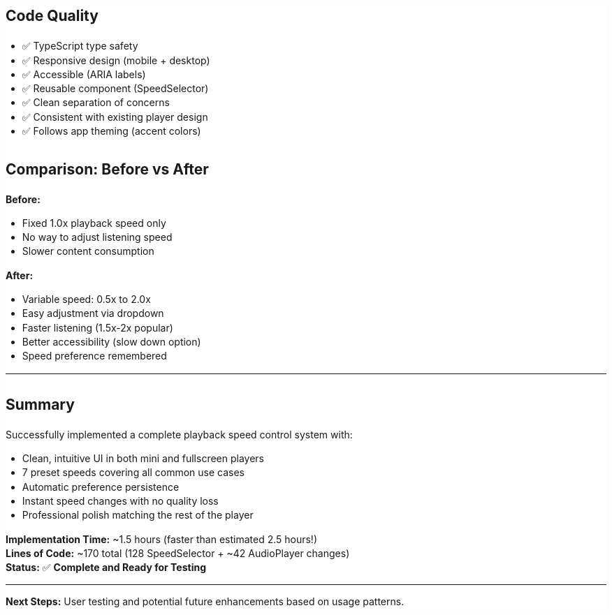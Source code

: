 ## Code Quality

- ✅ TypeScript type safety
- ✅ Responsive design (mobile + desktop)
- ✅ Accessible (ARIA labels)
- ✅ Reusable component (SpeedSelector)
- ✅ Clean separation of concerns
- ✅ Consistent with existing player design
- ✅ Follows app theming (accent colors)

## Comparison: Before vs After

**Before:**

- Fixed 1.0x playback speed only
- No way to adjust listening speed
- Slower content consumption

**After:**

- Variable speed: 0.5x to 2.0x
- Easy adjustment via dropdown
- Faster listening (1.5x-2x popular)
- Better accessibility (slow down option)
- Speed preference remembered

---

## Summary

Successfully implemented a complete playback speed control system with:

- Clean, intuitive UI in both mini and fullscreen players
- 7 preset speeds covering all common use cases
- Automatic preference persistence
- Instant speed changes with no quality loss
- Professional polish matching the rest of the player

**Implementation Time:** ~1.5 hours (faster than estimated 2.5 hours!)  
**Lines of Code:** ~170 total (128 SpeedSelector + ~42 AudioPlayer changes)  
**Status:** ✅ **Complete and Ready for Testing**

---

**Next Steps:** User testing and potential future enhancements based on usage patterns.
